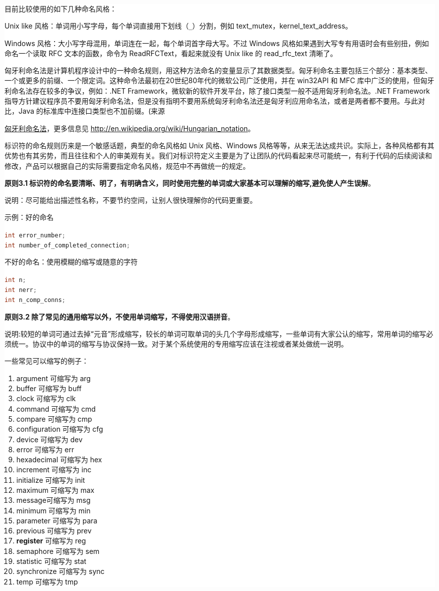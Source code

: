 目前比较使用的如下几种命名风格：

Unix like 风格：单词用小写字母，每个单词直接用下划线（`_`）分割，例如 text_mutex，kernel_text_address。

Windows 风格：大小写字母混用，单词连在一起，每个单词首字母大写。不过 Windows 风格如果遇到大写专有用语时会有些别扭，例如命名一个读取 RFC 文本的函数，命令为 ReadRFCText，看起来就没有 Unix like 的 read_rfc_text 清晰了。

匈牙利命名法是计算机程序设计中的一种命名规则，用这种方法命名的变量显示了其数据类型。匈牙利命名主要包括三个部分：基本类型、一个或更多的前缀、一个限定词。这种命令法最初在20世纪80年代的微软公司广泛使用，并在 win32API 和 MFC 库中广泛的使用，但匈牙利命名法存在较多的争议，例如：.NET Framework，微软新的软件开发平台，除了接口类型一般不适用匈牙利命名法。.NET Framework 指导方针建议程序员不要用匈牙利命名法，但是没有指明不要用系统匈牙利命名法还是匈牙利应用命名法，或者是两者都不要用。与此对比，Java 的标准库中连接口类型也不加前缀。(来源

[匈牙利命名法](https://zh.wikipedia.org/wiki/%E5%8C%88%E7%89%99%E5%88%A9%E5%91%BD%E5%90%8D%E6%B3%95)，更多信息见 <http://en.wikipedia.org/wiki/Hungarian_notation>。

标识符的命名规则历来是一个敏感话题，典型的命名风格如 Unix 风格、Windows 风格等等，从来无法达成共识。实际上，各种风格都有其优势也有其劣势，而且往往和个人的审美观有关。我们对标识符定义主要是为了让团队的代码看起来尽可能统一，有利于代码的后续阅读和修改，产品可以根据自己的实际需要指定命名风格，规范中不再做统一的规定。



**原则3.1 标识符的命名要清晰、明了，有明确含义，同时使用完整的单词或大家基本可以理解的缩写,避免使人产生误解**。

说明：尽可能给出描述性名称，不要节约空间，让别人很快理解你的代码更重要。

示例：好的命名

```c
int error_number;
int number_of_completed_connection;
```

不好的命名：使用模糊的缩写或随意的字符

```c
int n;
int nerr;
int n_comp_conns;
```



**原则3.2 除了常见的通用缩写以外，不使用单词缩写，不得使用汉语拼音**。

说明:较短的单词可通过去掉“元音”形成缩写，较长的单词可取单词的头几个字母形成缩写，一些单词有大家公认的缩写，常用单词的缩写必须统一。协议中的单词的缩写与协议保持一致。对于某个系统使用的专用缩写应该在注视或者某处做统一说明。

一些常见可以缩写的例子：

1. argument 可缩写为 arg
2. buffer 可缩写为 buff
3. clock 可缩写为 clk
4. command 可缩写为 cmd
5. compare 可缩写为 cmp
6. configuration 可缩写为 cfg
7. device 可缩写为 dev
8. error 可缩写为 err
9. hexadecimal 可缩写为 hex
10. increment 可缩写为 inc
11. initialize 可缩写为 init
12. maximum 可缩写为 max
13. message可缩写为 msg
14. minimum 可缩写为 min
15. parameter 可缩写为 para
16. previous 可缩写为 prev
17. **register** 可缩写为 reg
18. semaphore 可缩写为 sem
19. statistic 可缩写为 stat
20. synchronize 可缩写为 sync
21. temp 可缩写为 tmp

